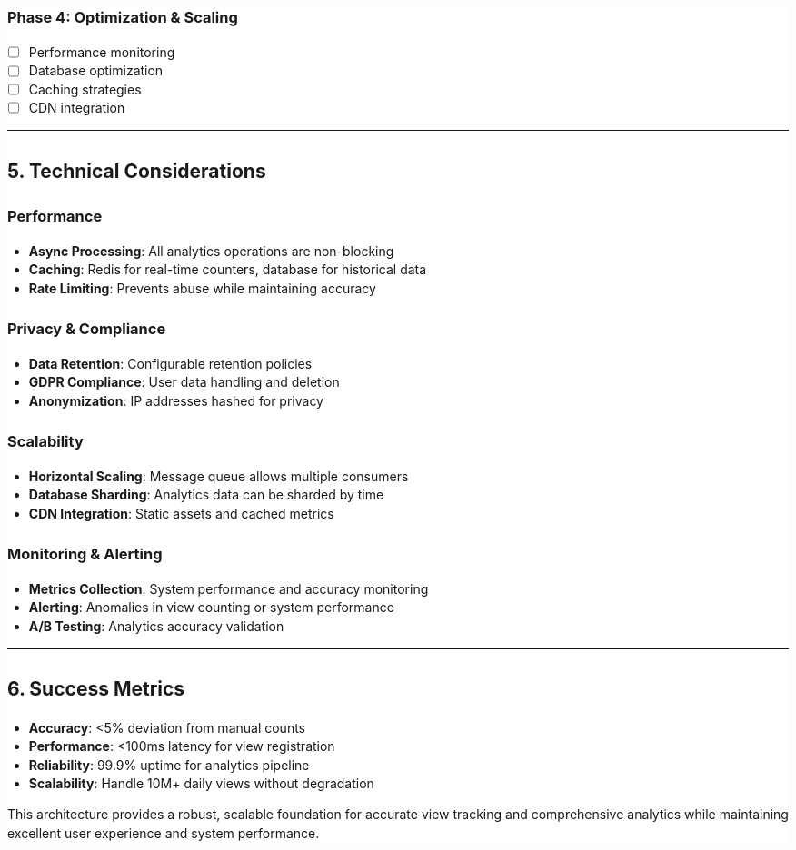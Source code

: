 ### Phase 4: Optimization & Scaling
- [ ] Performance monitoring
- [ ] Database optimization
- [ ] Caching strategies
- [ ] CDN integration

---

## 5. Technical Considerations

### Performance
- **Async Processing**: All analytics operations are non-blocking
- **Caching**: Redis for real-time counters, database for historical data
- **Rate Limiting**: Prevents abuse while maintaining accuracy

### Privacy & Compliance
- **Data Retention**: Configurable retention policies
- **GDPR Compliance**: User data handling and deletion
- **Anonymization**: IP addresses hashed for privacy

### Scalability
- **Horizontal Scaling**: Message queue allows multiple consumers
- **Database Sharding**: Analytics data can be sharded by time
- **CDN Integration**: Static assets and cached metrics

### Monitoring & Alerting
- **Metrics Collection**: System performance and accuracy monitoring
- **Alerting**: Anomalies in view counting or system performance
- **A/B Testing**: Analytics accuracy validation

---

## 6. Success Metrics

- **Accuracy**: <5% deviation from manual counts
- **Performance**: <100ms latency for view registration
- **Reliability**: 99.9% uptime for analytics pipeline
- **Scalability**: Handle 10M+ daily views without degradation

This architecture provides a robust, scalable foundation for accurate view tracking and comprehensive analytics while maintaining excellent user experience and system performance.